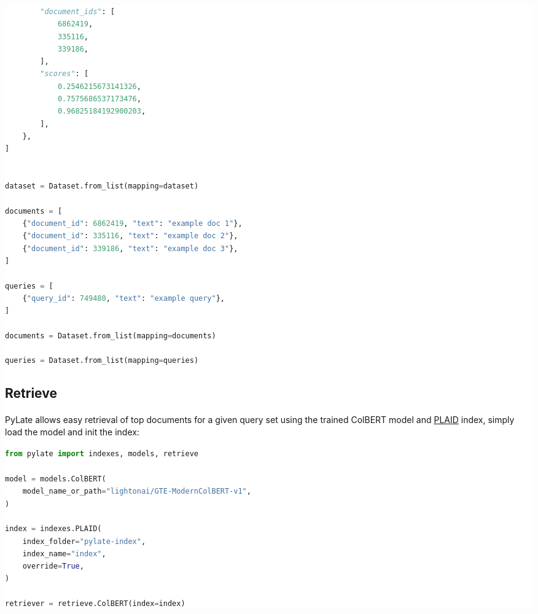 ```python
        "document_ids": [
            6862419,
            335116,
            339186,
        ],
        "scores": [
            0.2546215673141326,
            0.7575686537173476,
            0.96825184192900203,
        ],
    },
]


dataset = Dataset.from_list(mapping=dataset)

documents = [
    {"document_id": 6862419, "text": "example doc 1"},
    {"document_id": 335116, "text": "example doc 2"},
    {"document_id": 339186, "text": "example doc 3"},
]

queries = [
    {"query_id": 749480, "text": "example query"},
]

documents = Dataset.from_list(mapping=documents)

queries = Dataset.from_list(mapping=queries)
```

## Retrieve

PyLate allows easy retrieval of top documents for a given query set using the trained ColBERT model and [PLAID](https://arxiv.org/abs/2205.09707) index, simply load the model and init the index:

```python
from pylate import indexes, models, retrieve

model = models.ColBERT(
    model_name_or_path="lightonai/GTE-ModernColBERT-v1",
)

index = indexes.PLAID(
    index_folder="pylate-index",
    index_name="index",
    override=True,
)

retriever = retrieve.ColBERT(index=index)
```
